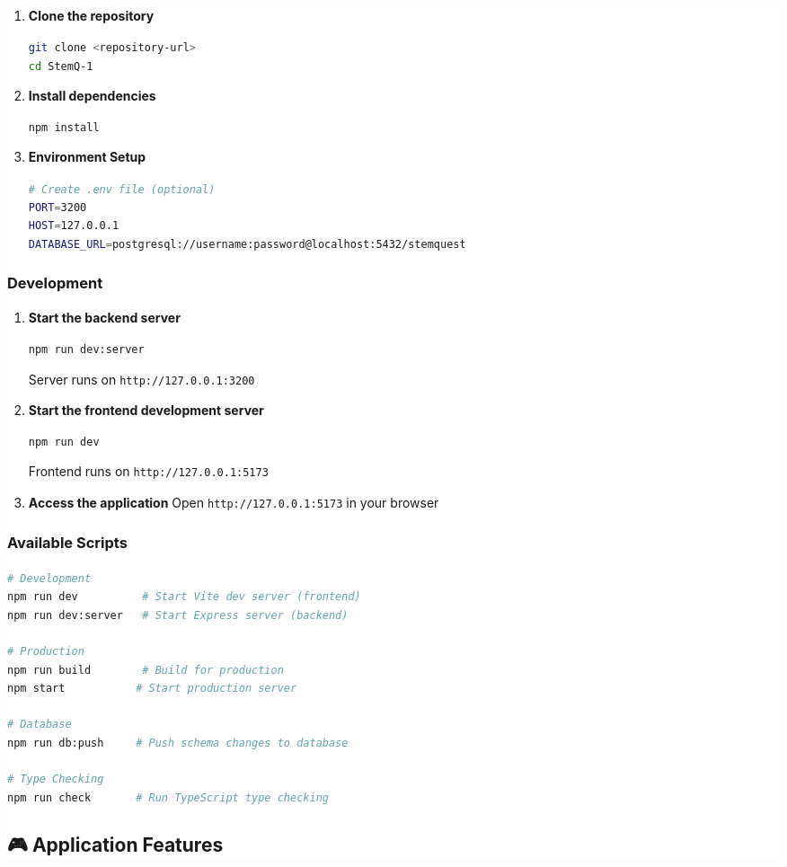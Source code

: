 1. **Clone the repository**
   ```bash
   git clone <repository-url>
   cd StemQ-1
   ```

2. **Install dependencies**
   ```bash
   npm install
   ```

3. **Environment Setup**
   ```bash
   # Create .env file (optional)
   PORT=3200
   HOST=127.0.0.1
   DATABASE_URL=postgresql://username:password@localhost:5432/stemquest
   ```

### Development

1. **Start the backend server**
   ```bash
   npm run dev:server
   ```
   Server runs on `http://127.0.0.1:3200`

2. **Start the frontend development server**
   ```bash
   npm run dev
   ```
   Frontend runs on `http://127.0.0.1:5173`

3. **Access the application**
   Open `http://127.0.0.1:5173` in your browser

### Available Scripts

```bash
# Development
npm run dev          # Start Vite dev server (frontend)
npm run dev:server   # Start Express server (backend)

# Production
npm run build        # Build for production
npm start           # Start production server

# Database
npm run db:push     # Push schema changes to database

# Type Checking
npm run check       # Run TypeScript type checking
```

## 🎮 Application Features
